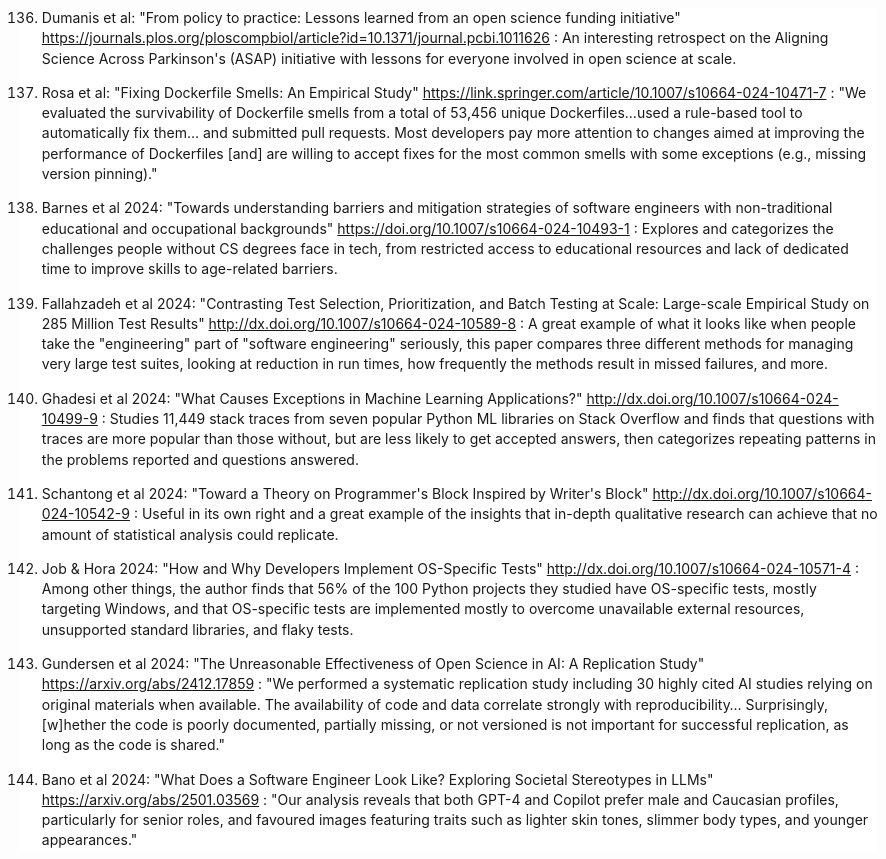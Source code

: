136) Dumanis et al: "From policy to practice: Lessons learned from an open science funding initiative" <https://journals.plos.org/ploscompbiol/article?id=10.1371/journal.pcbi.1011626>
:   An interesting retrospect on the Aligning Science Across Parkinson's (ASAP) initiative with lessons for everyone involved in open science at scale.

137) Rosa et al: "Fixing Dockerfile Smells: An Empirical Study" <https://link.springer.com/article/10.1007/s10664-024-10471-7>
:   "We evaluated the survivability of Dockerfile smells from a total of 53,456 unique Dockerfiles…used a rule-based tool to automatically fix them… and submitted pull requests. Most developers pay more attention to changes aimed at improving the performance of Dockerfiles [and] are willing to accept fixes for the most common smells with some exceptions (e.g., missing version pinning)."

138) Barnes et al 2024: "Towards understanding barriers and mitigation strategies of software engineers with non-traditional educational and occupational backgrounds" <https://doi.org/10.1007/s10664-024-10493-1>
:   Explores and categorizes the challenges people without CS degrees face in tech, from restricted access to educational resources and lack of dedicated time to improve skills to age-related barriers.

139) Fallahzadeh et al 2024: "Contrasting Test Selection, Prioritization, and Batch Testing at Scale: Large-scale Empirical Study on 285 Million Test Results" <http://dx.doi.org/10.1007/s10664-024-10589-8>
:   A great example of what it looks like when people take the "engineering" part of "software engineering" seriously, this paper compares three different methods for managing very large test suites, looking at reduction in run times, how frequently the methods result in missed failures, and more.

140) Ghadesi et al 2024: "What Causes Exceptions in Machine Learning Applications?" <http://dx.doi.org/10.1007/s10664-024-10499-9>
:   Studies 11,449 stack traces from seven popular Python ML libraries on Stack Overflow and finds that questions with traces are more popular than those without, but are less likely to get accepted answers, then categorizes repeating patterns in the problems reported and questions answered.

141) Schantong et al 2024: "Toward a Theory on Programmer's Block Inspired by Writer's Block" <http://dx.doi.org/10.1007/s10664-024-10542-9>
:   Useful in its own right and a great example of the insights that in-depth qualitative research can achieve that no amount of statistical analysis could replicate.

142) Job & Hora 2024: "How and Why Developers Implement OS-Specific Tests" <http://dx.doi.org/10.1007/s10664-024-10571-4>
:   Among other things, the author finds that 56% of the 100 Python projects they studied have OS-specific tests, mostly targeting Windows, and that OS-specific tests are implemented mostly to overcome unavailable external resources, unsupported standard libraries, and flaky tests.

143) Gundersen et al 2024: "The Unreasonable Effectiveness of Open Science in AI: A Replication Study" <https://arxiv.org/abs/2412.17859>
:   "We performed a systematic replication study including 30 highly cited AI studies relying on original materials when available. The availability of code and data correlate strongly with reproducibility… Surprisingly, [w]hether the code is poorly documented, partially missing, or not versioned is not important for successful replication, as long as the code is shared."

144) Bano et al 2024: "What Does a Software Engineer Look Like? Exploring Societal Stereotypes in LLMs" <https://arxiv.org/abs/2501.03569>
:   "Our analysis reveals that both GPT-4 and Copilot prefer male and Caucasian profiles, particularly for senior roles, and favoured images featuring traits such as lighter skin tones, slimmer body types, and younger appearances."


[nwit]: https://neverworkintheory.org/
[postmortem]: https://www.computer.org/csdl/magazine/so/5555/01/10424425/1Ulj1Qa8tJ6